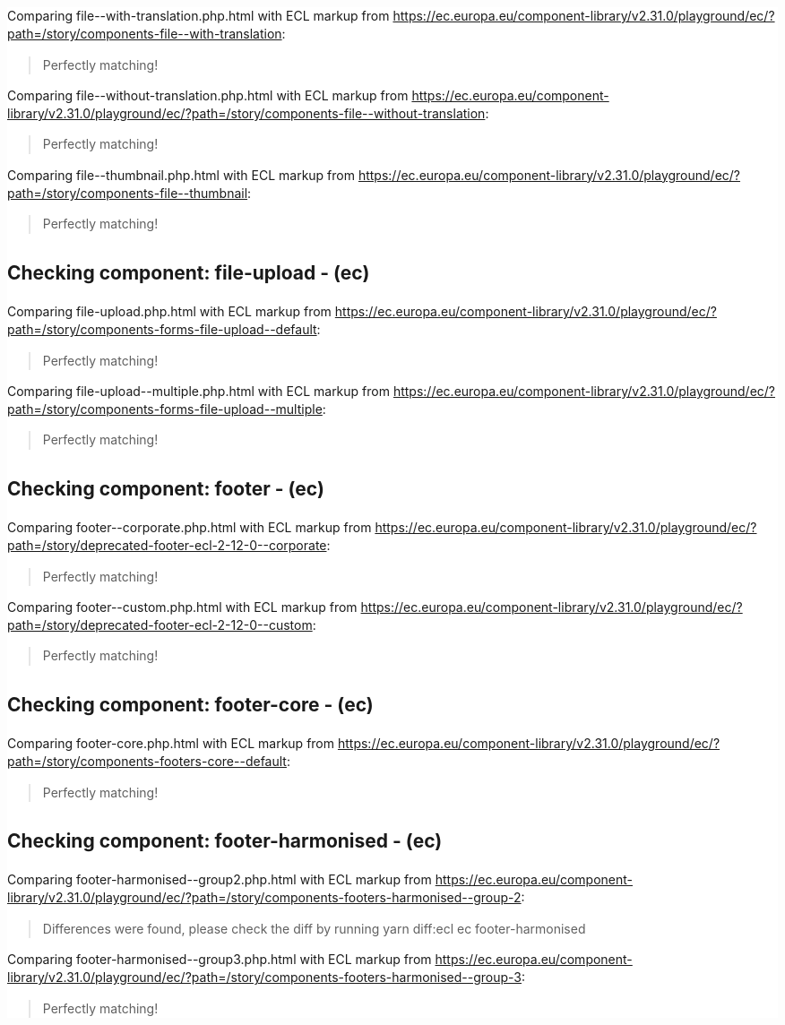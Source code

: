 Comparing file--with-translation.php.html with ECL markup from https://ec.europa.eu/component-library/v2.31.0/playground/ec/?path=/story/components-file--with-translation:

> Perfectly matching!

Comparing file--without-translation.php.html with ECL markup from https://ec.europa.eu/component-library/v2.31.0/playground/ec/?path=/story/components-file--without-translation:

> Perfectly matching!

Comparing file--thumbnail.php.html with ECL markup from https://ec.europa.eu/component-library/v2.31.0/playground/ec/?path=/story/components-file--thumbnail:

> Perfectly matching!

## Checking component: file-upload - (ec)

Comparing file-upload.php.html with ECL markup from https://ec.europa.eu/component-library/v2.31.0/playground/ec/?path=/story/components-forms-file-upload--default:

> Perfectly matching!

Comparing file-upload--multiple.php.html with ECL markup from https://ec.europa.eu/component-library/v2.31.0/playground/ec/?path=/story/components-forms-file-upload--multiple:

> Perfectly matching!

## Checking component: footer - (ec)

Comparing footer--corporate.php.html with ECL markup from https://ec.europa.eu/component-library/v2.31.0/playground/ec/?path=/story/deprecated-footer-ecl-2-12-0--corporate:

> Perfectly matching!

Comparing footer--custom.php.html with ECL markup from https://ec.europa.eu/component-library/v2.31.0/playground/ec/?path=/story/deprecated-footer-ecl-2-12-0--custom:

> Perfectly matching!

## Checking component: footer-core - (ec)

Comparing footer-core.php.html with ECL markup from https://ec.europa.eu/component-library/v2.31.0/playground/ec/?path=/story/components-footers-core--default:

> Perfectly matching!

## Checking component: footer-harmonised - (ec)

Comparing footer-harmonised--group2.php.html with ECL markup from https://ec.europa.eu/component-library/v2.31.0/playground/ec/?path=/story/components-footers-harmonised--group-2:

> Differences were found, please check the diff by running yarn diff:ecl ec footer-harmonised

Comparing footer-harmonised--group3.php.html with ECL markup from https://ec.europa.eu/component-library/v2.31.0/playground/ec/?path=/story/components-footers-harmonised--group-3:

> Perfectly matching!
